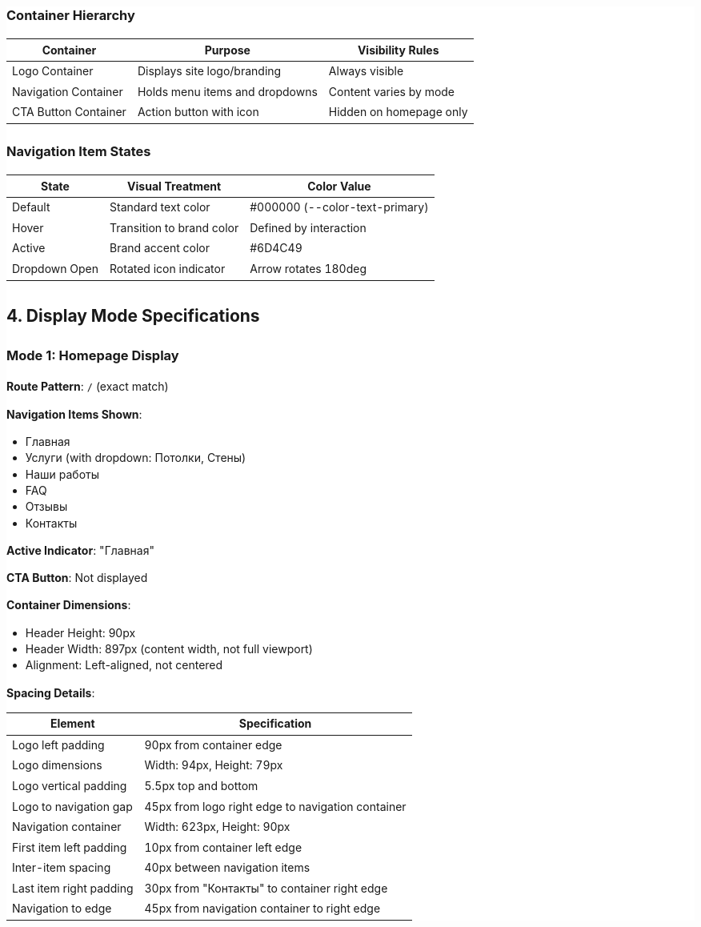 ### Container Hierarchy

| Container | Purpose | Visibility Rules |
|-----------|---------|-----------------|
| Logo Container | Displays site logo/branding | Always visible |
| Navigation Container | Holds menu items and dropdowns | Content varies by mode |
| CTA Button Container | Action button with icon | Hidden on homepage only |

### Navigation Item States

| State | Visual Treatment | Color Value |
|-------|-----------------|-------------|
| Default | Standard text color | #000000 (--color-text-primary) |
| Hover | Transition to brand color | Defined by interaction |
| Active | Brand accent color | #6D4C49 |
| Dropdown Open | Rotated icon indicator | Arrow rotates 180deg |

## 4. Display Mode Specifications

### Mode 1: Homepage Display

**Route Pattern**: `/` (exact match)

**Navigation Items Shown**:
- Главная
- Услуги (with dropdown: Потолки, Стены)
- Наши работы
- FAQ
- Отзывы
- Контакты

**Active Indicator**: "Главная"

**CTA Button**: Not displayed

**Container Dimensions**:
- Header Height: 90px
- Header Width: 897px (content width, not full viewport)
- Alignment: Left-aligned, not centered

**Spacing Details**:

| Element | Specification |
|---------|--------------|
| Logo left padding | 90px from container edge |
| Logo dimensions | Width: 94px, Height: 79px |
| Logo vertical padding | 5.5px top and bottom |
| Logo to navigation gap | 45px from logo right edge to navigation container |
| Navigation container | Width: 623px, Height: 90px |
| First item left padding | 10px from container left edge |
| Inter-item spacing | 40px between navigation items |
| Last item right padding | 30px from "Контакты" to container right edge |
| Navigation to edge | 45px from navigation container to right edge |
